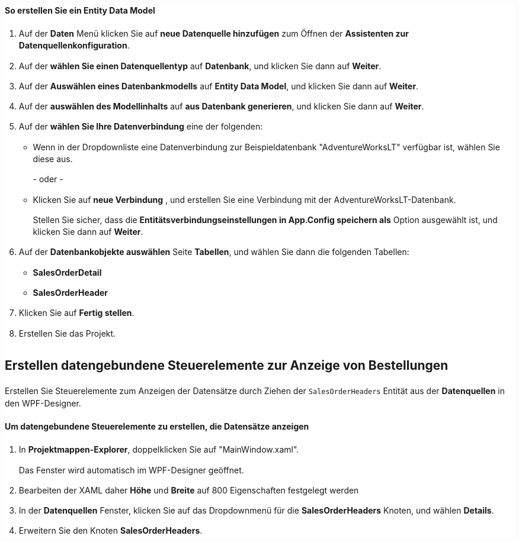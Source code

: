 #### <a name="to-create-an-entity-data-model"></a>So erstellen Sie ein Entity Data Model  
  
1. Auf der **Daten** Menü klicken Sie auf **neue Datenquelle hinzufügen** zum Öffnen der **Assistenten zur Datenquellenkonfiguration**.  
  
2. Auf der **wählen Sie einen Datenquellentyp** auf **Datenbank**, und klicken Sie dann auf **Weiter**.  
  
3. Auf der **Auswählen eines Datenbankmodells** auf **Entity Data Model**, und klicken Sie dann auf **Weiter**.  
  
4. Auf der **auswählen des Modellinhalts** auf **aus Datenbank generieren**, und klicken Sie dann auf **Weiter**.  
  
5. Auf der **wählen Sie Ihre Datenverbindung** eine der folgenden:  
  
   - Wenn in der Dropdownliste eine Datenverbindung zur Beispieldatenbank "AdventureWorksLT" verfügbar ist, wählen Sie diese aus.  
  
      - oder -   
  
   - Klicken Sie auf **neue Verbindung** , und erstellen Sie eine Verbindung mit der AdventureWorksLT-Datenbank.  
  
     Stellen Sie sicher, dass die **Entitätsverbindungseinstellungen in App.Config speichern als** Option ausgewählt ist, und klicken Sie dann auf **Weiter**.  
  
6. Auf der **Datenbankobjekte auswählen** Seite **Tabellen**, und wählen Sie dann die folgenden Tabellen:  
  
   -   **SalesOrderDetail**  
  
   -   **SalesOrderHeader**  
  
7. Klicken Sie auf **Fertig stellen**.  
  
8. Erstellen Sie das Projekt.  
  
## <a name="creating-data-bound-controls-that-display-the-orders"></a>Erstellen datengebundene Steuerelemente zur Anzeige von Bestellungen  
 Erstellen Sie Steuerelemente zum Anzeigen der Datensätze durch Ziehen der `SalesOrderHeaders` Entität aus der **Datenquellen** in den WPF-Designer.  
  
#### <a name="to-create-data-bound-controls-that-display-the-order-records"></a>Um datengebundene Steuerelemente zu erstellen, die Datensätze anzeigen  
  
1. In **Projektmappen-Explorer**, doppelklicken Sie auf "MainWindow.xaml".  
  
    Das Fenster wird automatisch im WPF-Designer geöffnet.  
  
2. Bearbeiten der XAML daher **Höhe** und **Breite** auf 800 Eigenschaften festgelegt werden  
  
3. In der **Datenquellen** Fenster, klicken Sie auf das Dropdownmenü für die **SalesOrderHeaders** Knoten, und wählen **Details**.  
  
4. Erweitern Sie den Knoten **SalesOrderHeaders**.  
  